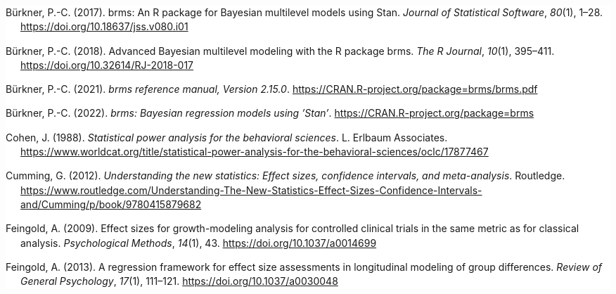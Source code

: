 <div id="refs" class="references csl-bib-body hanging-indent" line-spacing="2">

<div id="ref-burknerBrmsPackageBayesian2017" class="csl-entry">

Bürkner, P.-C. (2017). <span class="nocase">brms</span>: An R package for Bayesian multilevel models using Stan. *Journal of Statistical Software*, *80*(1), 1–28. <https://doi.org/10.18637/jss.v080.i01>

</div>

<div id="ref-burknerAdvancedBayesianMultilevel2018" class="csl-entry">

Bürkner, P.-C. (2018). Advanced Bayesian multilevel modeling with the R package brms. *The R Journal*, *10*(1), 395–411. <https://doi.org/10.32614/RJ-2018-017>

</div>

<div id="ref-brms2021RM" class="csl-entry">

Bürkner, P.-C. (2021). *<span class="nocase">brms</span> reference manual, Version 2.15.0*. <https://CRAN.R-project.org/package=brms/brms.pdf>

</div>

<div id="ref-R-brms" class="csl-entry">

Bürkner, P.-C. (2022). *<span class="nocase">brms</span>: Bayesian regression models using ’Stan’*. <https://CRAN.R-project.org/package=brms>

</div>

<div id="ref-cohenStatisticalPowerAnalysis1988a" class="csl-entry">

Cohen, J. (1988). *Statistical power analysis for the behavioral sciences*. L. Erlbaum Associates. <https://www.worldcat.org/title/statistical-power-analysis-for-the-behavioral-sciences/oclc/17877467>

</div>

<div id="ref-cummingUnderstandingTheNewStatistics2012" class="csl-entry">

Cumming, G. (2012). *Understanding the new statistics: Effect sizes, confidence intervals, and meta-analysis*. Routledge. <https://www.routledge.com/Understanding-The-New-Statistics-Effect-Sizes-Confidence-Intervals-and/Cumming/p/book/9780415879682>

</div>

<div id="ref-feingoldEffectSizeForGMA2009" class="csl-entry">

Feingold, A. (2009). Effect sizes for growth-modeling analysis for controlled clinical trials in the same metric as for classical analysis. *Psychological Methods*, *14*(1), 43. <https://doi.org/10.1037/a0014699>

</div>

<div id="ref-feingoldARegressionFramework2013" class="csl-entry">

Feingold, A. (2013). A regression framework for effect size assessments in longitudinal modeling of group differences. *Review of General Psychology*, *17*(1), 111–121. <https://doi.org/10.1037/a0030048>

</div>
